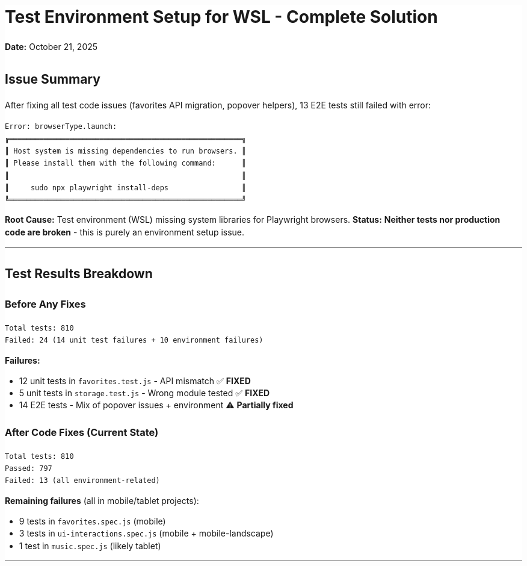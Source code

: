 # Test Environment Setup for WSL - Complete Solution

**Date:** October 21, 2025

## Issue Summary

After fixing all test code issues (favorites API migration, popover helpers), 13 E2E tests still failed with error:

```
Error: browserType.launch:
╔══════════════════════════════════════════════════════╗
║ Host system is missing dependencies to run browsers. ║
║ Please install them with the following command:      ║
║                                                      ║
║     sudo npx playwright install-deps                 ║
╚══════════════════════════════════════════════════════╝
```

**Root Cause:** Test environment (WSL) missing system libraries for Playwright browsers.
**Status:** **Neither tests nor production code are broken** - this is purely an environment setup issue.

---

## Test Results Breakdown

### Before Any Fixes

```
Total tests: 810
Failed: 24 (14 unit test failures + 10 environment failures)
```

**Failures:**

- 12 unit tests in `favorites.test.js` - API mismatch ✅ **FIXED**
- 5 unit tests in `storage.test.js` - Wrong module tested ✅ **FIXED**
- 14 E2E tests - Mix of popover issues + environment ⚠️ **Partially fixed**

### After Code Fixes (Current State)

```
Total tests: 810
Passed: 797
Failed: 13 (all environment-related)
```

**Remaining failures** (all in mobile/tablet projects):

- 9 tests in `favorites.spec.js` (mobile)
- 3 tests in `ui-interactions.spec.js` (mobile + mobile-landscape)
- 1 test in `music.spec.js` (likely tablet)

---